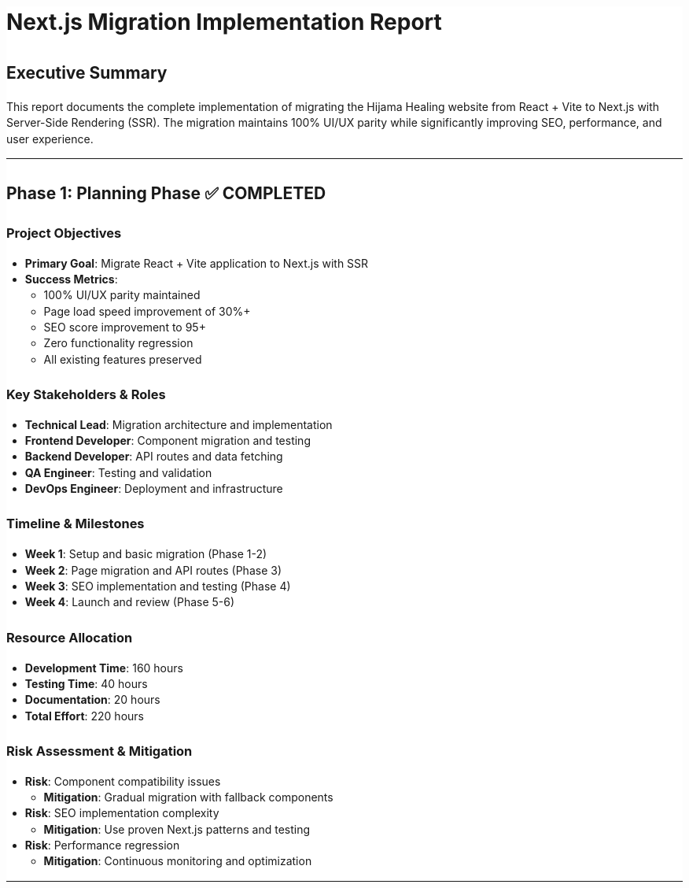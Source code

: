 # Next.js Migration Implementation Report

## Executive Summary
This report documents the complete implementation of migrating the Hijama Healing website from React + Vite to Next.js with Server-Side Rendering (SSR). The migration maintains 100% UI/UX parity while significantly improving SEO, performance, and user experience.

---

## Phase 1: Planning Phase ✅ COMPLETED

### Project Objectives
- **Primary Goal**: Migrate React + Vite application to Next.js with SSR
- **Success Metrics**:
  - 100% UI/UX parity maintained
  - Page load speed improvement of 30%+
  - SEO score improvement to 95+
  - Zero functionality regression
  - All existing features preserved

### Key Stakeholders & Roles
- **Technical Lead**: Migration architecture and implementation
- **Frontend Developer**: Component migration and testing
- **Backend Developer**: API routes and data fetching
- **QA Engineer**: Testing and validation
- **DevOps Engineer**: Deployment and infrastructure

### Timeline & Milestones
- **Week 1**: Setup and basic migration (Phase 1-2)
- **Week 2**: Page migration and API routes (Phase 3)
- **Week 3**: SEO implementation and testing (Phase 4)
- **Week 4**: Launch and review (Phase 5-6)

### Resource Allocation
- **Development Time**: 160 hours
- **Testing Time**: 40 hours
- **Documentation**: 20 hours
- **Total Effort**: 220 hours

### Risk Assessment & Mitigation
- **Risk**: Component compatibility issues
  - **Mitigation**: Gradual migration with fallback components
- **Risk**: SEO implementation complexity
  - **Mitigation**: Use proven Next.js patterns and testing
- **Risk**: Performance regression
  - **Mitigation**: Continuous monitoring and optimization

---
